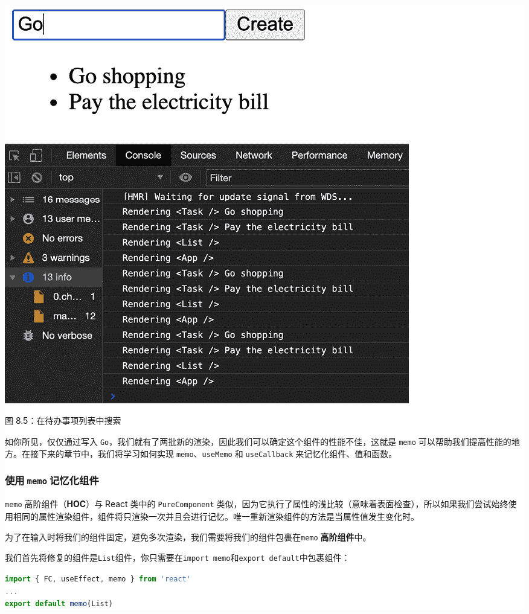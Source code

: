 ![图形用户界面，文本描述自动生成](img/B18414_08_05.png)

图 8.5：在待办事项列表中搜索

如你所见，仅仅通过写入 `Go`，我们就有了两批新的渲染，因此我们可以确定这个组件的性能不佳，这就是 `memo` 可以帮助我们提高性能的地方。在接下来的章节中，我们将学习如何实现 `memo`、`useMemo` 和 `useCallback` 来记忆化组件、值和函数。

### 使用 `memo` 记忆化组件

`memo` 高阶组件（**HOC**）与 React 类中的 `PureComponent` 类似，因为它执行了属性的浅比较（意味着表面检查），所以如果我们尝试始终使用相同的属性渲染组件，组件将只渲染一次并且会进行记忆。唯一重新渲染组件的方法是当属性值发生变化时。

为了在输入时将我们的组件固定，避免多次渲染，我们需要将我们的组件包裹在`memo` **高阶组件**中。

我们首先将修复的组件是`List`组件，你只需要在`import memo`和`export default`中包裹组件：

```js
import { FC, useEffect, memo } from 'react'
...
export default memo(List) 
```
